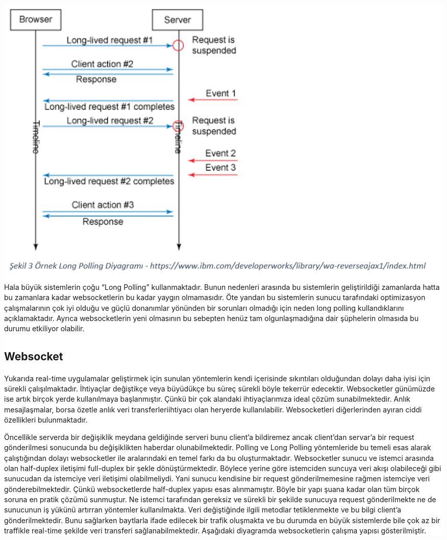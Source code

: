 ![](img/img3.png)

Hala büyük sistemlerin çoğu “Long Polling” kullanmaktadır. Bunun nedenleri arasında bu sistemlerin geliştirildiği zamanlarda hatta bu zamanlara kadar websocketlerin bu kadar yaygın olmamasıdır. Öte yandan bu sistemlerin sunucu tarafındaki optimizasyon çalışmalarının çok iyi olduğu ve güçlü donanımlar yönünden bir sorunları olmadığı için neden long polling kullandıklarını açıklamaktadır. Ayrıca websocketlerin yeni olmasının bu sebepten henüz tam olgunlaşmadığına dair şüphelerin olmasıda bu durumu etkiliyor olabilir.

## Websocket
Yukarıda real-time uygulamalar geliştirmek için sunulan yöntemlerin kendi içerisinde sıkıntıları olduğundan dolayı daha iyisi için sürekli çalışılmaktadır. İhtiyaçlar değiştikçe veya büyüdükçe bu süreç sürekli böyle tekerrür edecektir. Websocketler günümüzde ise artık birçok yerde kullanılmaya başlanmıştır. Çünkü bir çok alandaki ihtiyaçlarımıza ideal çözüm sunabilmektedir. Anlık mesajlaşmalar,  borsa özetle anlık veri transferleriihtiyacı olan heryerde kullanılabilir. Websocketleri diğerlerinden ayıran ciddi özellikleri bulunmaktadır. 

Öncellikle serverda bir değişiklik meydana geldiğinde serveri bunu client’a bildiremez ancak client’dan servar’a bir request gönderilmesi sonucunda bu değişiklikten haberdar olunabilmektedir. Polling ve Long Polling yöntemleride bu temeli esas alarak çalıştığından dolayı websocketler ile aralarındaki en temel farkı da bu oluşturmaktadır. Websocketler sunucu ve istemci arasında olan half-duplex iletişimi full-duplex bir şekle dönüştürmektedir. Böylece yerine göre istemciden suncuya veri akışı olabileceği gibi sunucudan da istemciye veri iletişimi olabilmeliydi. Yani sunucu kendisine bir request gönderilmemesine rağmen istemciye veri gönderebilmektedir. Çünkü websocketlerde half-duplex yapısı esas alınmamıştır. Böyle bir yapı şuana kadar olan tüm birçok soruna en pratik çözümü sunmuştur. Ne istemci tarafından gereksiz ve sürekli bir şekilde sunucuya request gönderilmekte ne de sunucunun iş yükünü artırran yöntemler kullanılmakta. Veri değiştiğinde ilgili metodlar tetiklenmekte ve bu bilgi client’a gönderilmektedir. Bunu sağlarken baytlarla ifade edilecek bir trafik oluşmakta ve bu durumda en büyük sistemlerde bile çok az bir traffikle real-time şekilde veri transferi sağlanabilmektedir. Aşağıdaki diyagramda websocketlerin çalışma yapısı gösterilmiştir.
